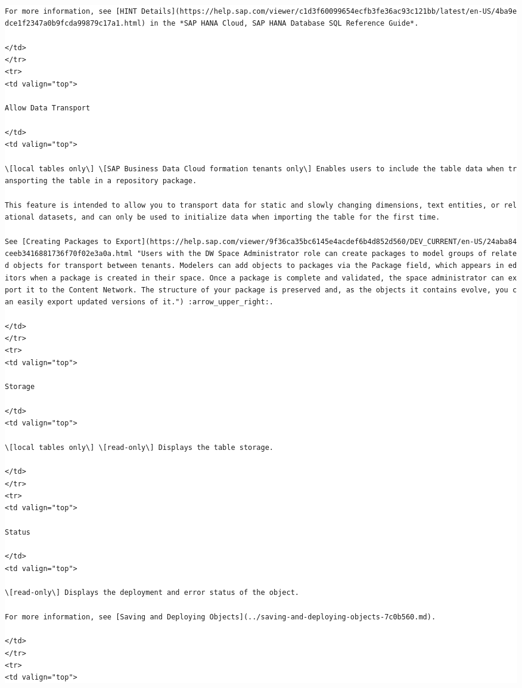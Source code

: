     For more information, see [HINT Details](https://help.sap.com/viewer/c1d3f60099654ecfb3fe36ac93c121bb/latest/en-US/4ba9edce1f2347a0b9fcda99879c17a1.html) in the *SAP HANA Cloud, SAP HANA Database SQL Reference Guide*.
    
    </td>
    </tr>
    <tr>
    <td valign="top">
    
    Allow Data Transport
    
    </td>
    <td valign="top">
    
    \[local tables only\] \[SAP Business Data Cloud formation tenants only\] Enables users to include the table data when transporting the table in a repository package. 

    This feature is intended to allow you to transport data for static and slowly changing dimensions, text entities, or relational datasets, and can only be used to initialize data when importing the table for the first time.

    See [Creating Packages to Export](https://help.sap.com/viewer/9f36ca35bc6145e4acdef6b4d852d560/DEV_CURRENT/en-US/24aba84ceeb3416881736f70f02e3a0a.html "Users with the DW Space Administrator role can create packages to model groups of related objects for transport between tenants. Modelers can add objects to packages via the Package field, which appears in editors when a package is created in their space. Once a package is complete and validated, the space administrator can export it to the Content Network. The structure of your package is preserved and, as the objects it contains evolve, you can easily export updated versions of it.") :arrow_upper_right:.
    
    </td>
    </tr>
    <tr>
    <td valign="top">
    
    Storage
    
    </td>
    <td valign="top">
    
    \[local tables only\] \[read-only\] Displays the table storage. 
    
    </td>
    </tr>
    <tr>
    <td valign="top">
    
    Status
    
    </td>
    <td valign="top">
    
    \[read-only\] Displays the deployment and error status of the object. 

    For more information, see [Saving and Deploying Objects](../saving-and-deploying-objects-7c0b560.md).
    
    </td>
    </tr>
    <tr>
    <td valign="top">
    